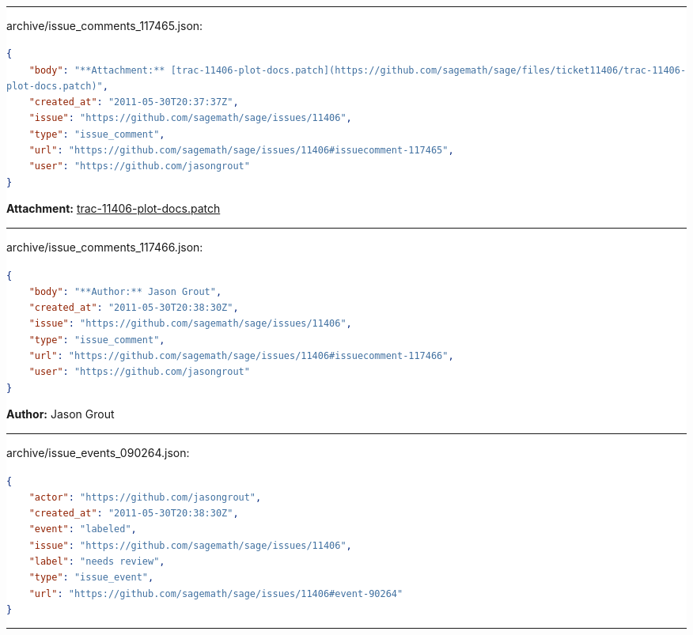 

---

archive/issue_comments_117465.json:
```json
{
    "body": "**Attachment:** [trac-11406-plot-docs.patch](https://github.com/sagemath/sage/files/ticket11406/trac-11406-plot-docs.patch)",
    "created_at": "2011-05-30T20:37:37Z",
    "issue": "https://github.com/sagemath/sage/issues/11406",
    "type": "issue_comment",
    "url": "https://github.com/sagemath/sage/issues/11406#issuecomment-117465",
    "user": "https://github.com/jasongrout"
}
```

**Attachment:** [trac-11406-plot-docs.patch](https://github.com/sagemath/sage/files/ticket11406/trac-11406-plot-docs.patch)



---

archive/issue_comments_117466.json:
```json
{
    "body": "**Author:** Jason Grout",
    "created_at": "2011-05-30T20:38:30Z",
    "issue": "https://github.com/sagemath/sage/issues/11406",
    "type": "issue_comment",
    "url": "https://github.com/sagemath/sage/issues/11406#issuecomment-117466",
    "user": "https://github.com/jasongrout"
}
```

**Author:** Jason Grout



---

archive/issue_events_090264.json:
```json
{
    "actor": "https://github.com/jasongrout",
    "created_at": "2011-05-30T20:38:30Z",
    "event": "labeled",
    "issue": "https://github.com/sagemath/sage/issues/11406",
    "label": "needs review",
    "type": "issue_event",
    "url": "https://github.com/sagemath/sage/issues/11406#event-90264"
}
```



---
